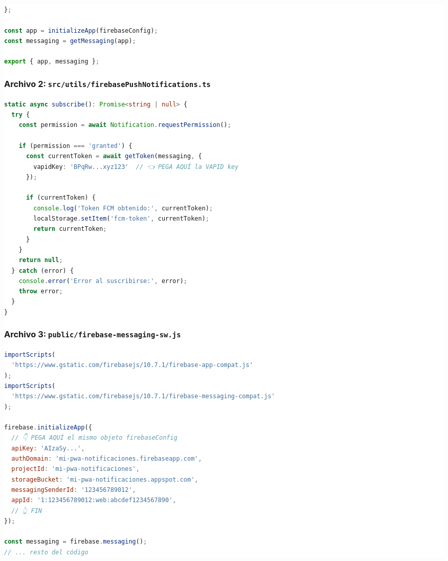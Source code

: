 ```typescript
};

const app = initializeApp(firebaseConfig);
const messaging = getMessaging(app);

export { app, messaging };
```

### Archivo 2: `src/utils/firebasePushNotifications.ts`

```typescript
static async subscribe(): Promise<string | null> {
  try {
    const permission = await Notification.requestPermission();

    if (permission === 'granted') {
      const currentToken = await getToken(messaging, {
        vapidKey: 'BPqRw...xyz123'  // 👈 PEGA AQUÍ la VAPID key
      });

      if (currentToken) {
        console.log('Token FCM obtenido:', currentToken);
        localStorage.setItem('fcm-token', currentToken);
        return currentToken;
      }
    }
    return null;
  } catch (error) {
    console.error('Error al suscribirse:', error);
    throw error;
  }
}
```

### Archivo 3: `public/firebase-messaging-sw.js`

```javascript
importScripts(
  'https://www.gstatic.com/firebasejs/10.7.1/firebase-app-compat.js'
);
importScripts(
  'https://www.gstatic.com/firebasejs/10.7.1/firebase-messaging-compat.js'
);

firebase.initializeApp({
  // 👇 PEGA AQUÍ el mismo objeto firebaseConfig
  apiKey: 'AIzaSy...',
  authDomain: 'mi-pwa-notificaciones.firebaseapp.com',
  projectId: 'mi-pwa-notificaciones',
  storageBucket: 'mi-pwa-notificaciones.appspot.com',
  messagingSenderId: '123456789012',
  appId: '1:123456789012:web:abcdef1234567890',
  // 👆 FIN
});

const messaging = firebase.messaging();
// ... resto del código
```
